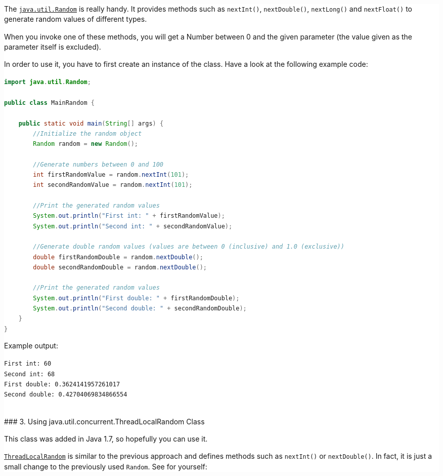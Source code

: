 The [`java.util.Random`](https://docs.oracle.com/javase/8/docs/api/java/util/Random.html) is really handy. It provides methods such as `nextInt()`, `nextDouble()`, `nextLong()` and `nextFloat()` to generate random values of different types.

When you invoke one of these methods, you will get a Number between 0 and the given parameter (the value given as the parameter itself is excluded).

In order to use it, you have to first create an instance of the class. Have a look at the following example code:

```java
import java.util.Random;

public class MainRandom {

    public static void main(String[] args) {
        //Initialize the random object
        Random random = new Random();

        //Generate numbers between 0 and 100
        int firstRandomValue = random.nextInt(101);
        int secondRandomValue = random.nextInt(101);

        //Print the generated random values
        System.out.println("First int: " + firstRandomValue);
        System.out.println("Second int: " + secondRandomValue);

        //Generate double random values (values are between 0 (inclusive) and 1.0 (exclusive))
        double firstRandomDouble = random.nextDouble();
        double secondRandomDouble = random.nextDouble();

        //Print the generated random values
        System.out.println("First double: " + firstRandomDouble);
        System.out.println("Second double: " + secondRandomDouble);
    }
}
```

Example output:
```shell
First int: 60
Second int: 68
First double: 0.3624141957261017
Second double: 0.42704069834866554
```
<br>
### 3. Using java.util.concurrent.ThreadLocalRandom Class

This class was added in Java 1.7, so hopefully you can use it. 

[`ThreadLocalRandom`](https://docs.oracle.com/javase/8/docs/api/java/util/concurrent/ThreadLocalRandom.html) is similar to the previous approach and defines methods such as `nextInt()` or `nextDouble()`. In fact, it is just a small change to the previously used `Random`. See for yourself:
